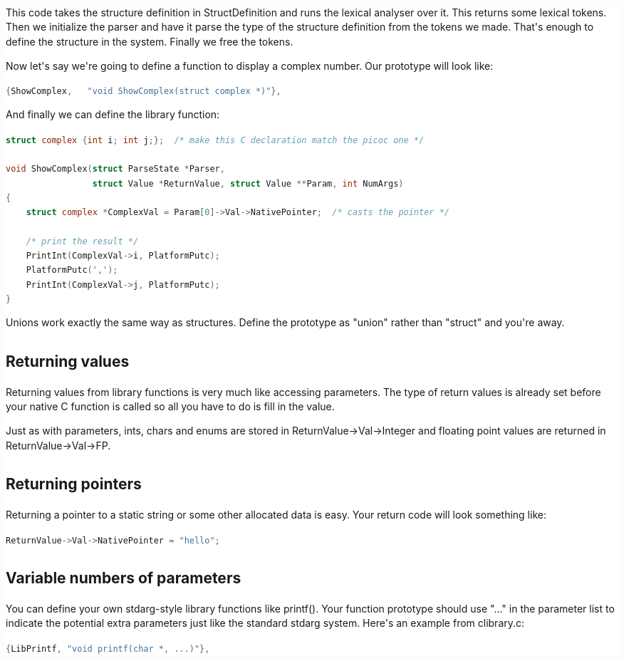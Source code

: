 This code takes the structure definition in StructDefinition and runs the lexical
analyser over it. This returns some lexical tokens. Then we initialize the parser
and have it parse the type of the structure definition from the tokens we made.
That's enough to define the structure in the system. Finally we free the tokens.

Now let's say we're going to define a function to display a complex number.
Our prototype will look like:

```C
{ShowComplex,   "void ShowComplex(struct complex *)"},
```

And finally we can define the library function:

```C
struct complex {int i; int j;};  /* make this C declaration match the picoc one */

void ShowComplex(struct ParseState *Parser,
				 struct Value *ReturnValue, struct Value **Param, int NumArgs)
{
    struct complex *ComplexVal = Param[0]->Val->NativePointer;  /* casts the pointer */

    /* print the result */
    PrintInt(ComplexVal->i, PlatformPutc);
    PlatformPutc(',');
    PrintInt(ComplexVal->j, PlatformPutc);
}
```

Unions work exactly the same way as structures. Define the prototype as "union"
rather than "struct" and you're away.

## Returning values
Returning values from library functions is very much like accessing parameters.
The type of return values is already set before your native C function is called
so all you have to do is fill in the value.

Just as with parameters, ints, chars and enums are stored in ReturnValue->Val->Integer
and floating point values are returned in ReturnValue->Val->FP.

## Returning pointers
Returning a pointer to a static string or some other allocated data is easy.
Your return code will look something like:

```C
ReturnValue->Val->NativePointer = "hello";
```

## Variable numbers of parameters
You can define your own stdarg-style library functions like printf(). Your
function prototype should use "..." in the parameter list to indicate the potential
extra parameters just like the standard stdarg system. Here's an example from clibrary.c:

```C
{LibPrintf, "void printf(char *, ...)"},
```
